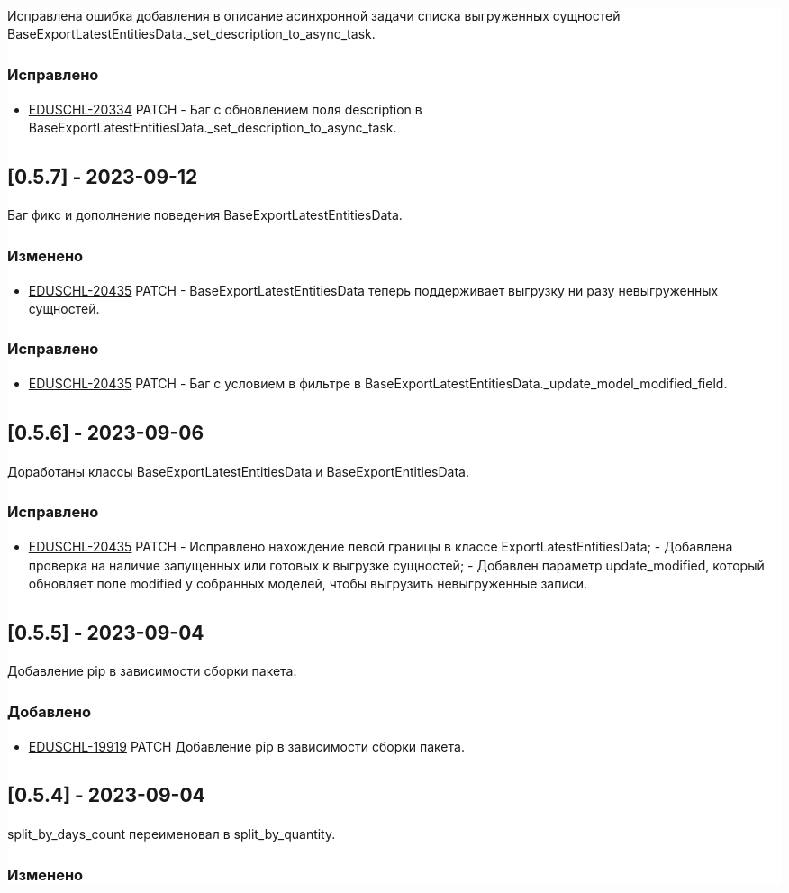 Исправлена ошибка добавления в описание асинхронной задачи списка выгруженных сущностей
BaseExportLatestEntitiesData._set_description_to_async_task.

### Исправлено

- [EDUSCHL-20334](https://jira.bars.group/browse/EDUSCHL-20334)
  PATCH - Баг с обновлением поля description в BaseExportLatestEntitiesData._set_description_to_async_task.

## [0.5.7] - 2023-09-12

Баг фикс и дополнение поведения BaseExportLatestEntitiesData.

### Изменено

- [EDUSCHL-20435](https://jira.bars.group/browse/EDUSCHL-20435)
  PATCH - BaseExportLatestEntitiesData теперь поддерживает выгрузку ни разу невыгруженных сущностей.

### Исправлено

- [EDUSCHL-20435](https://jira.bars.group/browse/EDUSCHL-20435)
  PATCH - Баг с условием в фильтре в BaseExportLatestEntitiesData._update_model_modified_field.


## [0.5.6] - 2023-09-06

Доработаны классы BaseExportLatestEntitiesData и BaseExportEntitiesData.

### Исправлено

- [EDUSCHL-20435](https://jira.bars.group/browse/EDUSCHL-20435)
  PATCH - Исправлено нахождение левой границы в классе ExportLatestEntitiesData;
        - Добавлена проверка на наличие запущенных или готовых к выгрузке сущностей;
        - Добавлен параметр update_modified, который обновляет поле modified у собранных моделей,
          чтобы выгрузить невыгруженные записи.


## [0.5.5] - 2023-09-04

Добавление pip в зависимости сборки пакета.

### Добавлено

- [EDUSCHL-19919](https://jira.bars.group/browse/EDUSCHL-19919)
  PATCH Добавление pip в зависимости сборки пакета.


## [0.5.4] - 2023-09-04

split_by_days_count переименовал в split_by_quantity.

### Изменено
